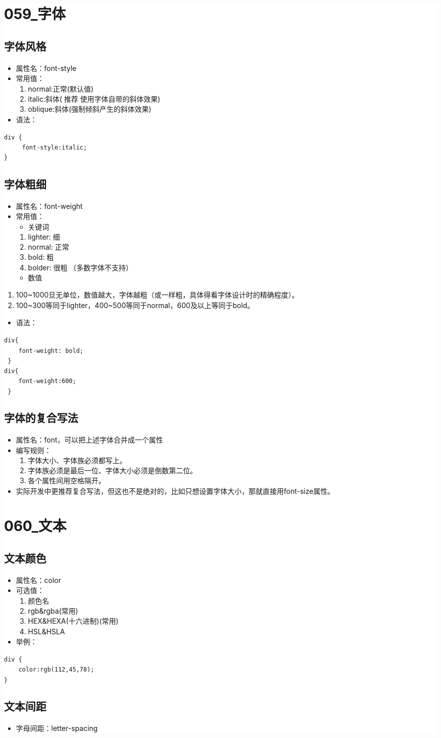# 059_字体
## 字体风格
- 属性名：font-style  
- 常用值：
  1. normal:正常(默认值)
  2. italic:斜体( 推荐 使用字体自带的斜体效果)
  3. oblique:斜体(强制倾斜产生的斜体效果)
- 语法：
```
div {
     font-style:italic;
}
```
## 字体粗细
- 属性名：font-weight
- 常用值：
  - 关键词
  1. lighter: 细
  2. normal: 正常
  3. bold: 粗
  4. bolder: 很粗 （多数字体不支持） 
  - 数值
1. 100~1000旦无单位，数值越大，字体越粗（或一样粗，具体得看字体设计时的精确程度）。
2. 100~300等同于lighter，400~500等同于normal，600及以上等同于bold。
- 语法：
```
div{
    font-weight: bold;
 }
div{
    font-weight:600;
 }
```
## 字体的复合写法
- 属性名：font，可以把上述字体合并成一个属性
- 编写规则：
    1. 字体大小、字体族必须都写上。
    2. 字体族必须是最后一位、字体大小必须是倒数第二位。
    3. 各个属性间用空格隔开。
- 实际开发中更推荐复合写法，但这也不是绝对的，比如只想设置字体大小，那就直接用font-size属性。
# 060_文本
## 文本颜色
- 属性名：color
- 可选值：
    1. 颜色名
    2. rgb&rgba(常用)
    3. HEX&HEXA(十六进制)(常用)
    4. HSL&HSLA
- 举例：
```
div {
    color:rgb(112,45,78);
}
```
## 文本间距
- 字母间距：letter-spacing